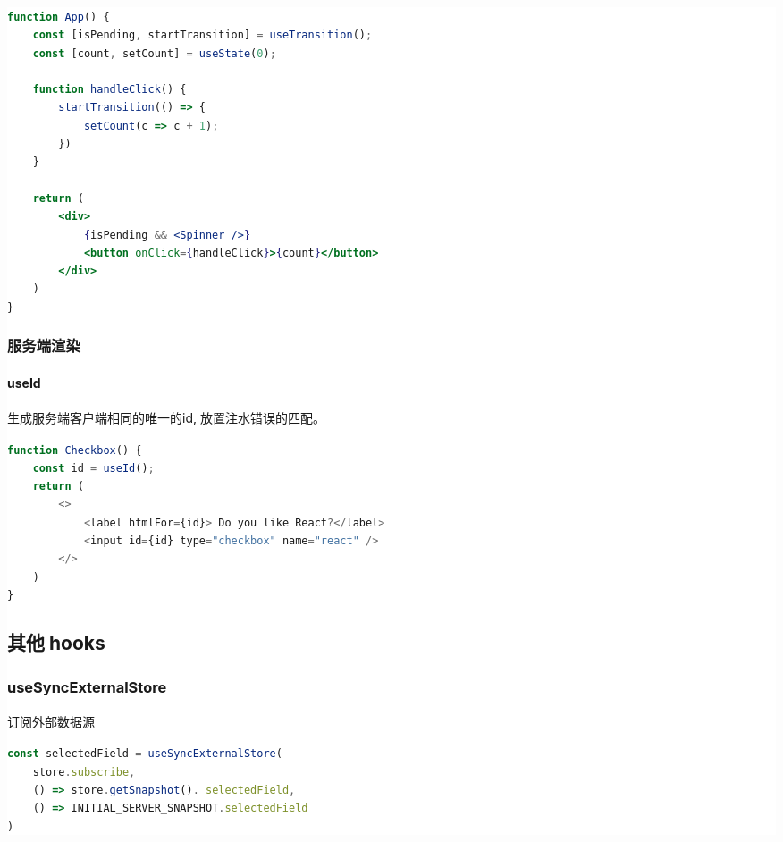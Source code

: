 ~~~jsx
function App() {
    const [isPending, startTransition] = useTransition();
    const [count, setCount] = useState(0);

    function handleClick() {
        startTransition(() => {
            setCount(c => c + 1);
        })
    }

    return (
        <div>
            {isPending && <Spinner />}
            <button onClick={handleClick}>{count}</button>
        </div>
    )
} 
~~~
### 服务端渲染
#### useId 
生成服务端客户端相同的唯一的id, 放置注水错误的匹配。
~~~javascript 
function Checkbox() {
    const id = useId();
    return (
        <>
            <label htmlFor={id}> Do you like React?</label>
            <input id={id} type="checkbox" name="react" />
        </>
    )
}
~~~
## 其他 hooks
### useSyncExternalStore 
订阅外部数据源
~~~javascript
const selectedField = useSyncExternalStore(
    store.subscribe,
    () => store.getSnapshot(). selectedField,
    () => INITIAL_SERVER_SNAPSHOT.selectedField
)